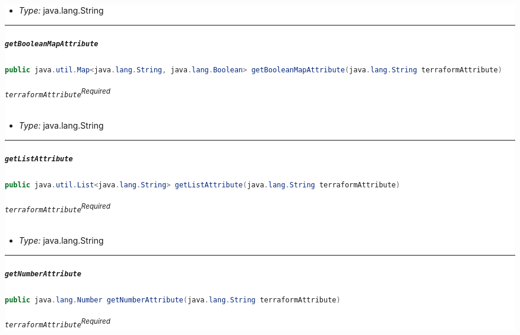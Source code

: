 - *Type:* java.lang.String

---

##### `getBooleanMapAttribute` <a name="getBooleanMapAttribute" id="rhizo-co-terraform-provider-oci.containerengineClusterStartCredentialRotationManagement.ContainerengineClusterStartCredentialRotationManagementTimeoutsOutputReference.getBooleanMapAttribute"></a>

```java
public java.util.Map<java.lang.String, java.lang.Boolean> getBooleanMapAttribute(java.lang.String terraformAttribute)
```

###### `terraformAttribute`<sup>Required</sup> <a name="terraformAttribute" id="rhizo-co-terraform-provider-oci.containerengineClusterStartCredentialRotationManagement.ContainerengineClusterStartCredentialRotationManagementTimeoutsOutputReference.getBooleanMapAttribute.parameter.terraformAttribute"></a>

- *Type:* java.lang.String

---

##### `getListAttribute` <a name="getListAttribute" id="rhizo-co-terraform-provider-oci.containerengineClusterStartCredentialRotationManagement.ContainerengineClusterStartCredentialRotationManagementTimeoutsOutputReference.getListAttribute"></a>

```java
public java.util.List<java.lang.String> getListAttribute(java.lang.String terraformAttribute)
```

###### `terraformAttribute`<sup>Required</sup> <a name="terraformAttribute" id="rhizo-co-terraform-provider-oci.containerengineClusterStartCredentialRotationManagement.ContainerengineClusterStartCredentialRotationManagementTimeoutsOutputReference.getListAttribute.parameter.terraformAttribute"></a>

- *Type:* java.lang.String

---

##### `getNumberAttribute` <a name="getNumberAttribute" id="rhizo-co-terraform-provider-oci.containerengineClusterStartCredentialRotationManagement.ContainerengineClusterStartCredentialRotationManagementTimeoutsOutputReference.getNumberAttribute"></a>

```java
public java.lang.Number getNumberAttribute(java.lang.String terraformAttribute)
```

###### `terraformAttribute`<sup>Required</sup> <a name="terraformAttribute" id="rhizo-co-terraform-provider-oci.containerengineClusterStartCredentialRotationManagement.ContainerengineClusterStartCredentialRotationManagementTimeoutsOutputReference.getNumberAttribute.parameter.terraformAttribute"></a>
